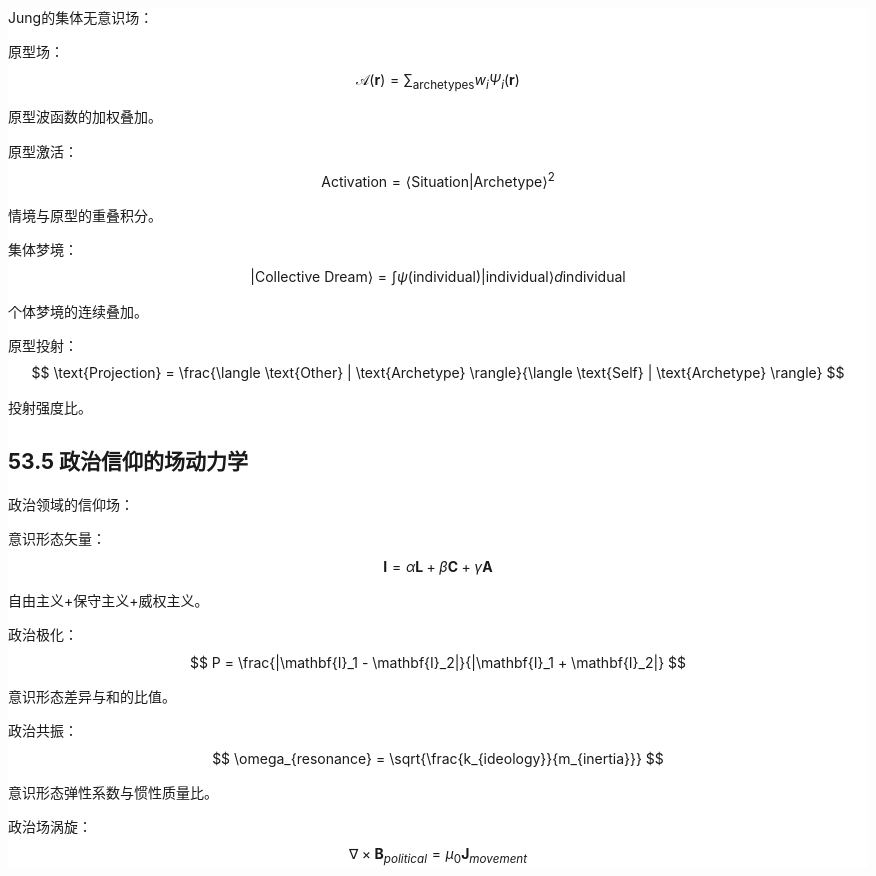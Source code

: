 Jung的集体无意识场：

原型场：
$$
\mathcal{A}(\mathbf{r}) = \sum_{\text{archetypes}} w_i \Psi_i(\mathbf{r})
$$

原型波函数的加权叠加。

原型激活：
$$
\text{Activation} = \langle \text{Situation} | \text{Archetype} \rangle^2
$$

情境与原型的重叠积分。

集体梦境：
$$
|\text{Collective Dream}\rangle = \int \psi(\text{individual}) |\text{individual}\rangle d\text{individual}
$$

个体梦境的连续叠加。

原型投射：
$$
\text{Projection} = \frac{\langle \text{Other} | \text{Archetype} \rangle}{\langle \text{Self} | \text{Archetype} \rangle}
$$

投射强度比。

## 53.5 政治信仰的场动力学

政治领域的信仰场：

意识形态矢量：
$$
\mathbf{I} = \alpha \mathbf{L} + \beta \mathbf{C} + \gamma \mathbf{A}
$$

自由主义+保守主义+威权主义。

政治极化：
$$
P = \frac{|\mathbf{I}_1 - \mathbf{I}_2|}{|\mathbf{I}_1 + \mathbf{I}_2|}
$$

意识形态差异与和的比值。

政治共振：
$$
\omega_{resonance} = \sqrt{\frac{k_{ideology}}{m_{inertia}}}
$$

意识形态弹性系数与惯性质量比。

政治场涡旋：
$$
\nabla \times \mathbf{B}_{political} = \mu_0 \mathbf{J}_{movement}
$$
